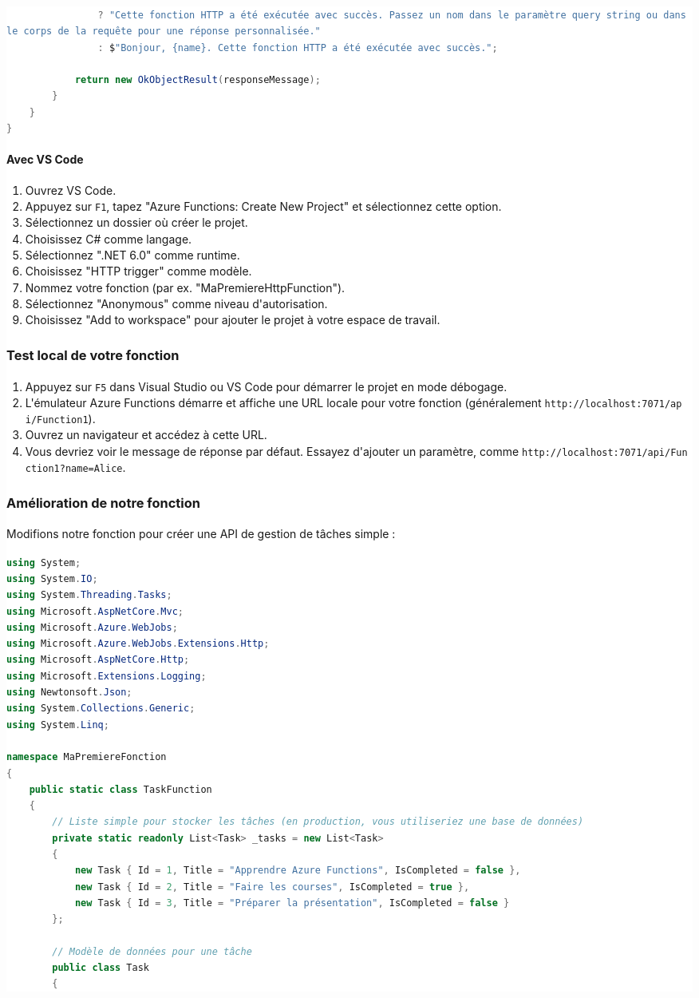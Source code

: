 ```csharp
                ? "Cette fonction HTTP a été exécutée avec succès. Passez un nom dans le paramètre query string ou dans le corps de la requête pour une réponse personnalisée."
                : $"Bonjour, {name}. Cette fonction HTTP a été exécutée avec succès.";

            return new OkObjectResult(responseMessage);
        }
    }
}
```

#### Avec VS Code

1. Ouvrez VS Code.
2. Appuyez sur `F1`, tapez "Azure Functions: Create New Project" et sélectionnez cette option.
3. Sélectionnez un dossier où créer le projet.
4. Choisissez C# comme langage.
5. Sélectionnez ".NET 6.0" comme runtime.
6. Choisissez "HTTP trigger" comme modèle.
7. Nommez votre fonction (par ex. "MaPremiereHttpFunction").
8. Sélectionnez "Anonymous" comme niveau d'autorisation.
9. Choisissez "Add to workspace" pour ajouter le projet à votre espace de travail.

### Test local de votre fonction

1. Appuyez sur `F5` dans Visual Studio ou VS Code pour démarrer le projet en mode débogage.
2. L'émulateur Azure Functions démarre et affiche une URL locale pour votre fonction (généralement `http://localhost:7071/api/Function1`).
3. Ouvrez un navigateur et accédez à cette URL.
4. Vous devriez voir le message de réponse par défaut. Essayez d'ajouter un paramètre, comme `http://localhost:7071/api/Function1?name=Alice`.

### Amélioration de notre fonction

Modifions notre fonction pour créer une API de gestion de tâches simple :

```csharp
using System;
using System.IO;
using System.Threading.Tasks;
using Microsoft.AspNetCore.Mvc;
using Microsoft.Azure.WebJobs;
using Microsoft.Azure.WebJobs.Extensions.Http;
using Microsoft.AspNetCore.Http;
using Microsoft.Extensions.Logging;
using Newtonsoft.Json;
using System.Collections.Generic;
using System.Linq;

namespace MaPremiereFonction
{
    public static class TaskFunction
    {
        // Liste simple pour stocker les tâches (en production, vous utiliseriez une base de données)
        private static readonly List<Task> _tasks = new List<Task>
        {
            new Task { Id = 1, Title = "Apprendre Azure Functions", IsCompleted = false },
            new Task { Id = 2, Title = "Faire les courses", IsCompleted = true },
            new Task { Id = 3, Title = "Préparer la présentation", IsCompleted = false }
        };

        // Modèle de données pour une tâche
        public class Task
        {
```
